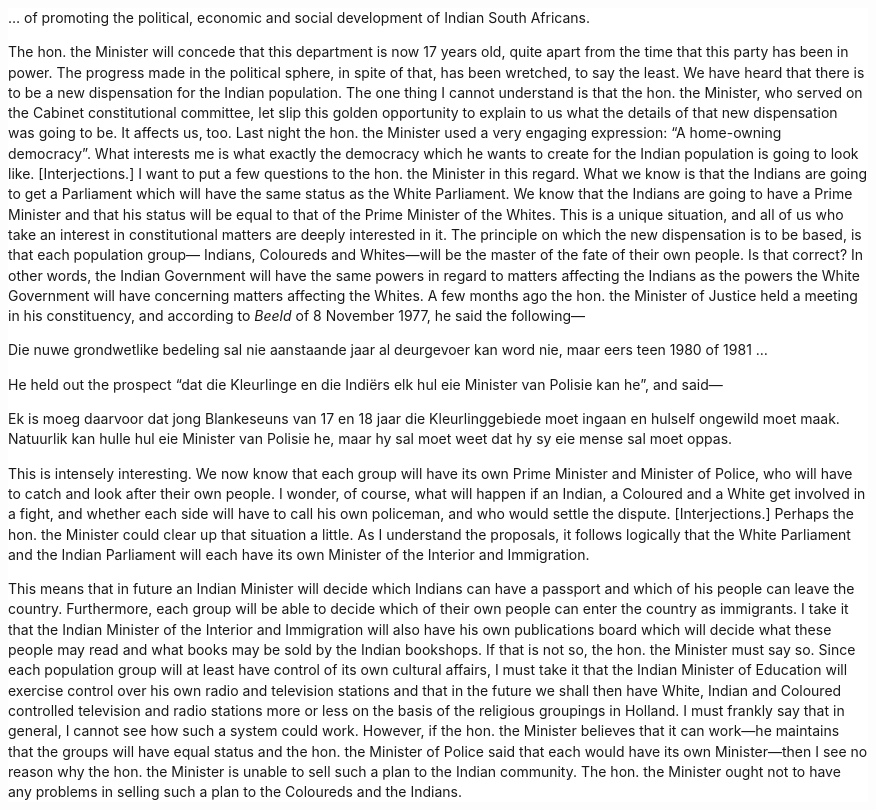 <block name="quote">&#x2026; of promoting the political, economic and social development of Indian South Africans.</block>

<p>The hon. the Minister will concede that this department is now 17 years old, quite apart from the time that this party has been in power. The progress made in the political sphere, in spite of that, has been wretched, to say the least. We have heard that there is to be a new dispensation for the Indian population. The one thing I cannot understand is that the hon. the Minister, who served on the Cabinet constitutional committee, let slip this golden opportunity to explain to us what the details of that new dispensation was going to be. It affects us, too. Last night the hon. the Minister used a very engaging expression: &#x201C;A home-owning democracy&#x201D;. What interests me is what exactly the democracy which he wants to create for the Indian population is going to look like. [Interjections.] I want to put a few questions to the hon. the Minister in this regard. What we know is that the Indians are going to get a Parliament which will have the same status as the White Parliament. We know that the Indians are going to have a Prime Minister and that his status will be equal to that of the Prime Minister of the Whites. This is a unique situation, and all of us who take an interest in constitutional matters are deeply interested in it. The principle on which the new dispensation is to be based, is that each population group&#x2014; Indians, Coloureds and Whites&#x2014;will be the master of the fate of their own people. Is that correct? In other words, the Indian Government will have the same powers in regard to matters affecting the Indians as the powers the White Government will have concerning matters affecting the Whites. A few months ago the hon. the Minister of Justice held a meeting in his constituency, and according to <i>Beeld</i> of 8 November 1977, he said the following&#x2014;</p>

<block name="quote">Die nuwe grondwetlike bedeling sal nie aanstaande jaar al deurgevoer kan word nie, maar eers teen 1980 of 1981 &#x2026;</block>

<p>He held out the prospect &#x201C;dat die Kleurlinge en die Indi&#x00EB;rs elk hul eie Minister van Polisie kan he&#x201D;, and said&#x2014;</p>

<block name="quote">Ek is moeg daarvoor dat jong Blankeseuns van 17 en 18 jaar die Kleurlinggebiede moet ingaan en hulself ongewild moet maak. Natuurlik kan hulle hul eie Minister van Polisie he, maar hy sal moet weet dat hy sy eie mense sal moet oppas.</block>

<p>This is intensely interesting. We now know that each group will have its own Prime Minister and Minister of Police, who will have to catch and look after their own people. I wonder, of course, what will happen if an Indian, a Coloured and a White get involved in a fight, and whether each side will have to call his own policeman, and who would settle the dispute. [Interjections.] Perhaps the hon. the Minister could clear up that situation a little. As I understand the proposals, it follows logically that the White Parliament and the Indian Parliament will each have its own Minister of the Interior and Immigration.</p>

<p>This means that in future an Indian Minister will decide which Indians can have a passport and which of his people can leave the country. Furthermore, each group will be <span class="col_5767-5768" refersTo="page_1269"/>able to decide which of their own people can enter the country as immigrants. I take it that the Indian Minister of the Interior and Immigration will also have his own publications board which will decide what these people may read and what books may be sold by the Indian bookshops. If that is not so, the hon. the Minister must say so. Since each population group will at least have control of its own cultural affairs, I must take it that the Indian Minister of Education will exercise control over his own radio and television stations and that in the future we shall then have White, Indian and Coloured controlled television and radio stations more or less on the basis of the religious groupings in Holland. I must frankly say that in general, I cannot see how such a system could work. However, if the hon. the Minister believes that it can work&#x2014;he maintains that the groups will have equal status and the hon. the Minister of Police said that each would have its own Minister&#x2014;then I see no reason why the hon. the Minister is unable to sell such a plan to the Indian community. The hon. the Minister ought not to have any problems in selling such a plan to the Coloureds and the Indians.</p>
